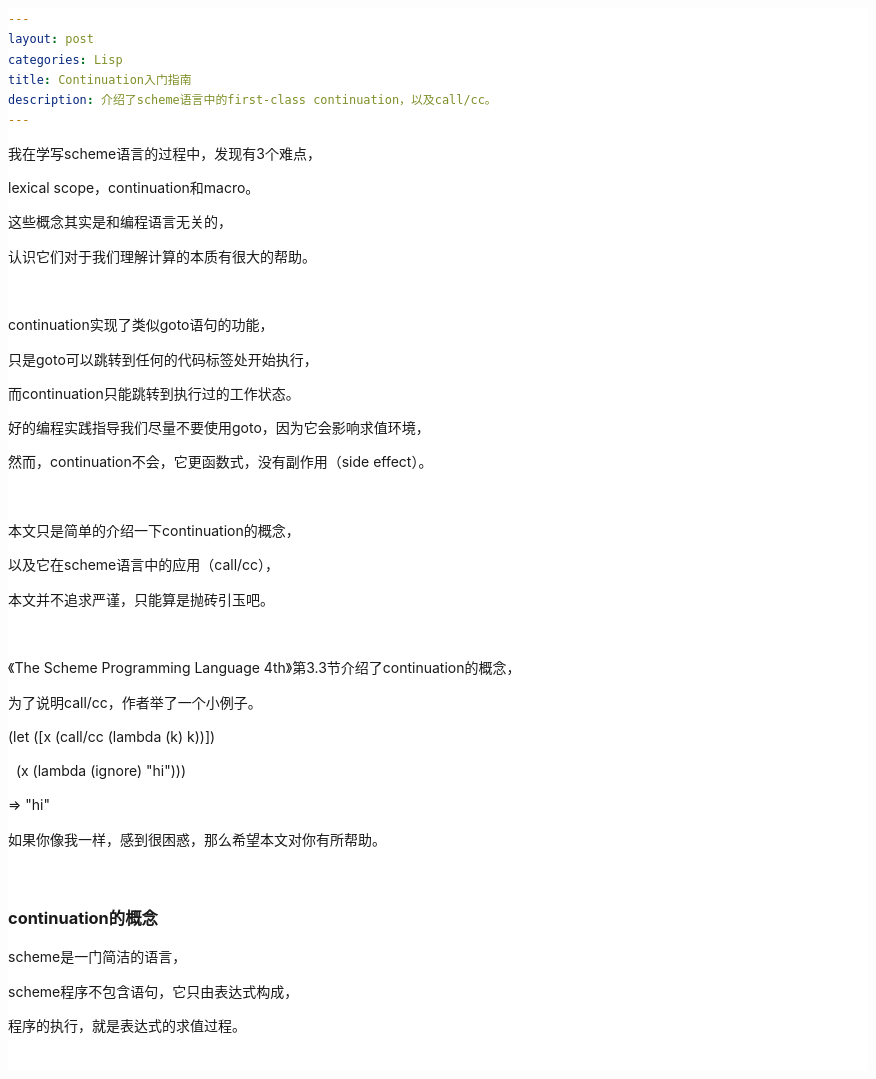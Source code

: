 ```yaml
---
layout: post
categories: Lisp
title: Continuation入门指南
description: 介绍了scheme语言中的first-class continuation，以及call/cc。
---
```


我在学写scheme语言的过程中，发现有3个难点，

lexical scope，continuation和macro。

这些概念其实是和编程语言无关的，

认识它们对于我们理解计算的本质有很大的帮助。

<br/>

continuation实现了类似goto语句的功能，

只是goto可以跳转到任何的代码标签处开始执行，

而continuation只能跳转到执行过的工作状态。

好的编程实践指导我们尽量不要使用goto，因为它会影响求值环境，

然而，continuation不会，它更函数式，没有副作用（side effect）。

<br/>

本文只是简单的介绍一下continuation的概念，

以及它在scheme语言中的应用（call/cc），

本文并不追求严谨，只能算是抛砖引玉吧。

<br/>

《The Scheme Programming Language 4th》第3.3节介绍了continuation的概念，

为了说明call/cc，作者举了一个小例子。

(let ([x (call/cc (lambda (k) k))])

&nbsp;&nbsp;(x (lambda (ignore) "hi")))
  
=> "hi"

如果你像我一样，感到很困惑，那么希望本文对你有所帮助。

<br/>

### **continuation的概念**

scheme是一门简洁的语言，

scheme程序不包含语句，它只由表达式构成，

程序的执行，就是表达式的求值过程。

<br/>
